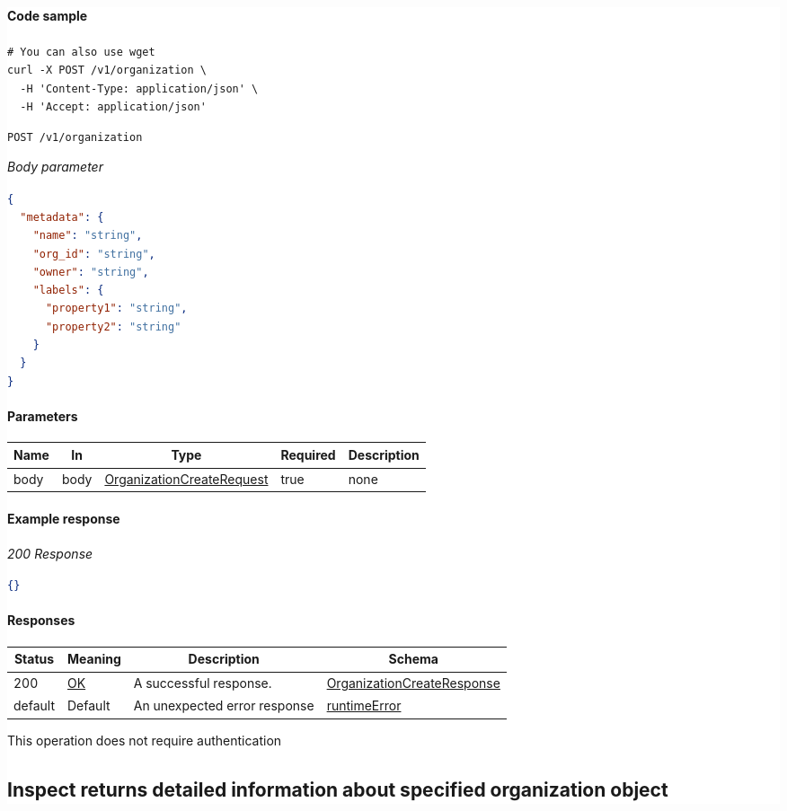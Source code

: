 <a id="opIdOrganization_Create"></a>

#### Code sample

```shell
# You can also use wget
curl -X POST /v1/organization \
  -H 'Content-Type: application/json' \
  -H 'Accept: application/json'

```

`POST /v1/organization`

_Body parameter_

```json
{
  "metadata": {
    "name": "string",
    "org_id": "string",
    "owner": "string",
    "labels": {
      "property1": "string",
      "property2": "string"
    }
  }
}
```

<h4 id="create-creates-new-organization-object-in-datastore-parameters">Parameters</h4>

|Name|In|Type|Required|Description|
|---|---|---|---|---|
|body|body|[OrganizationCreateRequest](#schemaorganizationcreaterequest)|true|none|

#### Example response

_200 Response_

```json
{}
```

<h4 id="create-creates-new-organization-object-in-datastore-responses">Responses</h4>

|Status|Meaning|Description|Schema|
|---|---|---|---|
|200|[OK](https://tools.ietf.org/html/rfc7231#section-6.3.1)|A successful response.|[OrganizationCreateResponse](#schemaorganizationcreateresponse)|
|default|Default|An unexpected error response|[runtimeError](#schemaruntimeerror)|

<aside class="success">
This operation does not require authentication
</aside>

## Inspect returns detailed information about specified organization object

